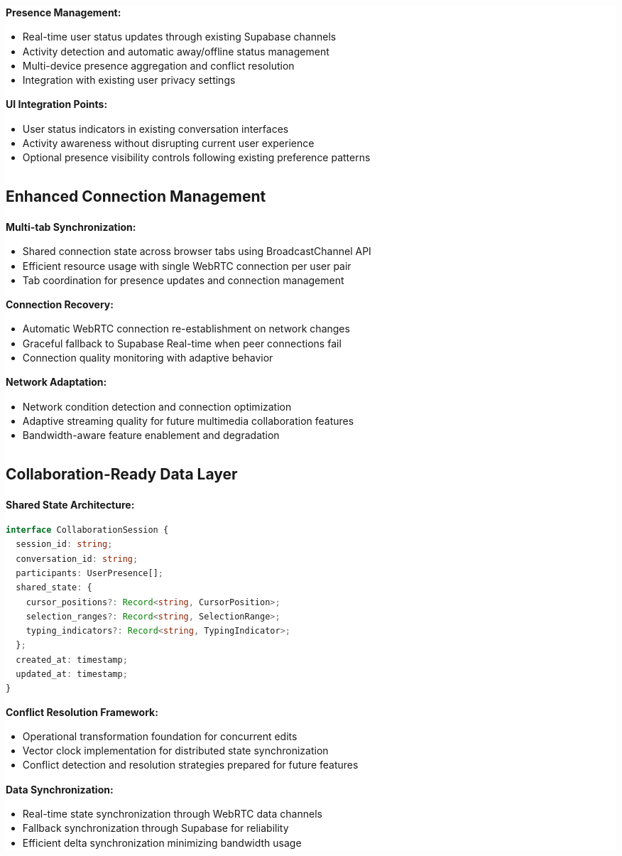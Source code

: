 **Presence Management:**
- Real-time user status updates through existing Supabase channels
- Activity detection and automatic away/offline status management
- Multi-device presence aggregation and conflict resolution
- Integration with existing user privacy settings

**UI Integration Points:**
- User status indicators in existing conversation interfaces
- Activity awareness without disrupting current user experience
- Optional presence visibility controls following existing preference patterns

## Enhanced Connection Management

**Multi-tab Synchronization:**
- Shared connection state across browser tabs using BroadcastChannel API
- Efficient resource usage with single WebRTC connection per user pair
- Tab coordination for presence updates and connection management

**Connection Recovery:**
- Automatic WebRTC connection re-establishment on network changes
- Graceful fallback to Supabase Real-time when peer connections fail
- Connection quality monitoring with adaptive behavior

**Network Adaptation:**
- Network condition detection and connection optimization
- Adaptive streaming quality for future multimedia collaboration features
- Bandwidth-aware feature enablement and degradation

## Collaboration-Ready Data Layer

**Shared State Architecture:**
```typescript
interface CollaborationSession {
  session_id: string;
  conversation_id: string;
  participants: UserPresence[];
  shared_state: {
    cursor_positions?: Record<string, CursorPosition>;
    selection_ranges?: Record<string, SelectionRange>;
    typing_indicators?: Record<string, TypingIndicator>;
  };
  created_at: timestamp;
  updated_at: timestamp;
}
```

**Conflict Resolution Framework:**
- Operational transformation foundation for concurrent edits
- Vector clock implementation for distributed state synchronization
- Conflict detection and resolution strategies prepared for future features

**Data Synchronization:**
- Real-time state synchronization through WebRTC data channels
- Fallback synchronization through Supabase for reliability
- Efficient delta synchronization minimizing bandwidth usage

